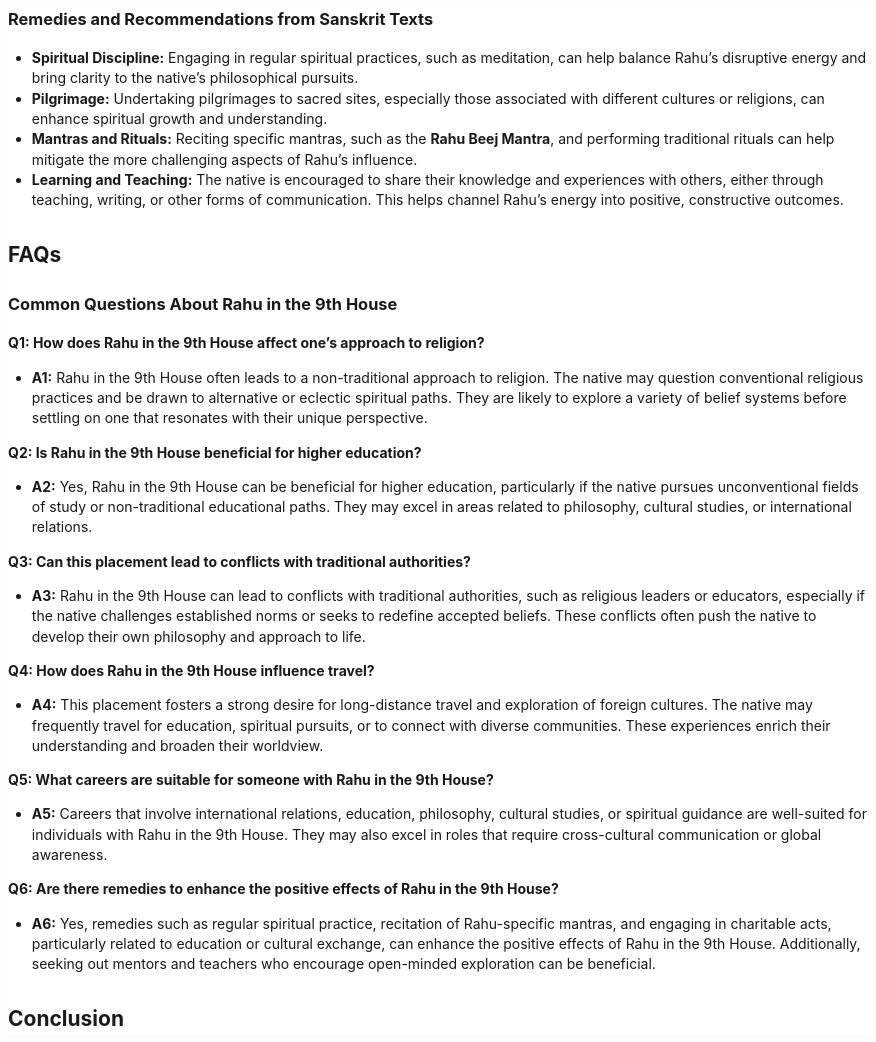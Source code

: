 ### Remedies and Recommendations from Sanskrit Texts

- **Spiritual Discipline:** Engaging in regular spiritual practices, such as meditation, can help balance Rahu’s disruptive energy and bring clarity to the native’s philosophical pursuits.
- **Pilgrimage:** Undertaking pilgrimages to sacred sites, especially those associated with different cultures or religions, can enhance spiritual growth and understanding.
- **Mantras and Rituals:** Reciting specific mantras, such as the **Rahu Beej Mantra**, and performing traditional rituals can help mitigate the more challenging aspects of Rahu’s influence.
- **Learning and Teaching:** The native is encouraged to share their knowledge and experiences with others, either through teaching, writing, or other forms of communication. This helps channel Rahu’s energy into positive, constructive outcomes.

## FAQs

### Common Questions About Rahu in the 9th House

**Q1: How does Rahu in the 9th House affect one’s approach to religion?**

- **A1:** Rahu in the 9th House often leads to a non-traditional approach to religion. The native may question conventional religious practices and be drawn to alternative or eclectic spiritual paths. They are likely to explore a variety of belief systems before settling on one that resonates with their unique perspective.

**Q2: Is Rahu in the 9th House beneficial for higher education?**

- **A2:** Yes, Rahu in the 9th House can be beneficial for higher education, particularly if the native pursues unconventional fields of study or non-traditional educational paths. They may excel in areas related to philosophy, cultural studies, or international relations.

**Q3: Can this placement lead to conflicts with traditional authorities?**

- **A3:** Rahu in the 9th House can lead to conflicts with traditional authorities, such as religious leaders or educators, especially if the native challenges established norms or seeks to redefine accepted beliefs. These conflicts often push the native to develop their own philosophy and approach to life.

**Q4: How does Rahu in the 9th House influence travel?**

- **A4:** This placement fosters a strong desire for long-distance travel and exploration of foreign cultures. The native may frequently travel for education, spiritual pursuits, or to connect with diverse communities. These experiences enrich their understanding and broaden their worldview.

**Q5: What careers are suitable for someone with Rahu in the 9th House?**

- **A5:** Careers that involve international relations, education, philosophy, cultural studies, or spiritual guidance are well-suited for individuals with Rahu in the 9th House. They may also excel in roles that require cross-cultural communication or global awareness.

**Q6: Are there remedies to enhance the positive effects of Rahu in the 9th House?**

- **A6:** Yes, remedies such as regular spiritual practice, recitation of Rahu-specific mantras, and engaging in charitable acts, particularly related to education or cultural exchange, can enhance the positive effects of Rahu in the 9th House. Additionally, seeking out mentors and teachers who encourage open-minded exploration can be beneficial.

## Conclusion
